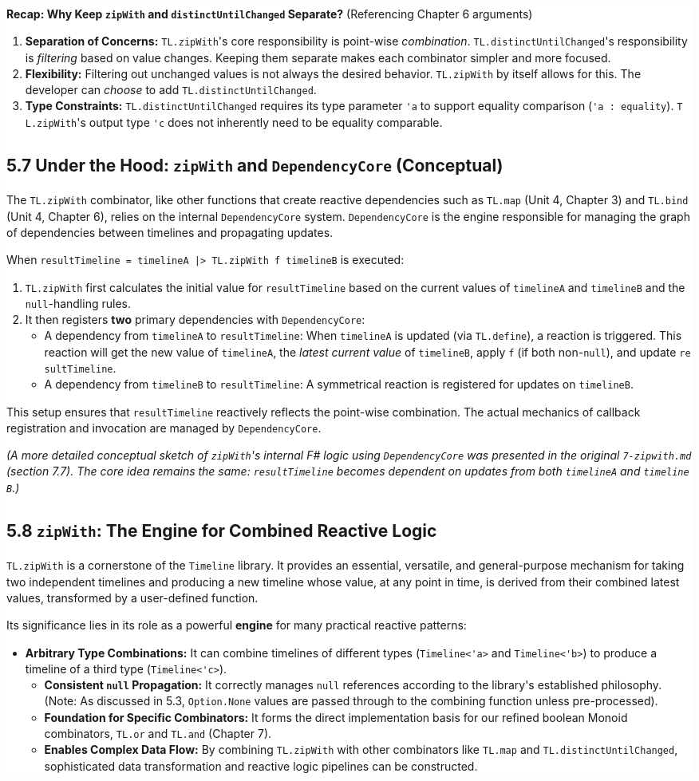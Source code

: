 **Recap: Why Keep `zipWith` and `distinctUntilChanged` Separate?** (Referencing Chapter 6 arguments)

1.  **Separation of Concerns:** `TL.zipWith`'s core responsibility is point-wise *combination*. `TL.distinctUntilChanged`'s responsibility is *filtering* based on value changes. Keeping them separate makes each combinator simpler and more focused.
2.  **Flexibility:** Filtering out unchanged values is not always the desired behavior. `TL.zipWith` by itself allows for this. The developer can *choose* to add `TL.distinctUntilChanged`.
3.  **Type Constraints:** `TL.distinctUntilChanged` requires its type parameter `'a` to support equality comparison (`'a : equality`). `TL.zipWith`'s output type `'c` does not inherently need to be equality comparable.

## 5.7 Under the Hood: `zipWith` and `DependencyCore` (Conceptual)

The `TL.zipWith` combinator, like other functions that create reactive dependencies such as `TL.map` (Unit 4, Chapter 3) and `TL.bind` (Unit 4, Chapter 6), relies on the internal `DependencyCore` system. `DependencyCore` is the engine responsible for managing the graph of dependencies between timelines and propagating updates.

When `resultTimeline = timelineA |> TL.zipWith f timelineB` is executed:

1.  `TL.zipWith` first calculates the initial value for `resultTimeline` based on the current values of `timelineA` and `timelineB` and the `null`-handling rules.
2.  It then registers **two** primary dependencies with `DependencyCore`:
      * A dependency from `timelineA` to `resultTimeline`: When `timelineA` is updated (via `TL.define`), a reaction is triggered. This reaction will get the new value of `timelineA`, the *latest current value* of `timelineB`, apply `f` (if both non-`null`), and update `resultTimeline`.
      * A dependency from `timelineB` to `resultTimeline`: A symmetrical reaction is registered for updates on `timelineB`.

This setup ensures that `resultTimeline` reactively reflects the point-wise combination. The actual mechanics of callback registration and invocation are managed by `DependencyCore`.

*(A more detailed conceptual sketch of `zipWith`'s internal F\# logic using `DependencyCore` was presented in the original `7-zipwith.md` (section 7.7). The core idea remains the same: `resultTimeline` becomes dependent on updates from *both* `timelineA` and `timelineB`.)*

## 5.8 `zipWith`: The Engine for Combined Reactive Logic

`TL.zipWith` is a cornerstone of the `Timeline` library. It provides an essential, versatile, and general-purpose mechanism for taking two independent timelines and producing a new timeline whose value, at any point in time, is derived from their combined latest values, transformed by a user-defined function.

Its significance lies in its role as a powerful **engine** for many practical reactive patterns:

* **Arbitrary Type Combinations:** It can combine timelines of different types (`Timeline<'a>` and `Timeline<'b>`) to produce a timeline of a third type (`Timeline<'c>`).
  * **Consistent `null` Propagation:** It correctly manages `null` references according to the library's established philosophy. (Note: As discussed in 5.3, `Option.None` values are passed through to the combining function unless pre-processed).
  * **Foundation for Specific Combinators:** It forms the direct implementation basis for our refined boolean Monoid combinators, `TL.or` and `TL.and` (Chapter 7).
  * **Enables Complex Data Flow:** By combining `TL.zipWith` with other combinators like `TL.map` and `TL.distinctUntilChanged`, sophisticated data transformation and reactive logic pipelines can be constructed.
